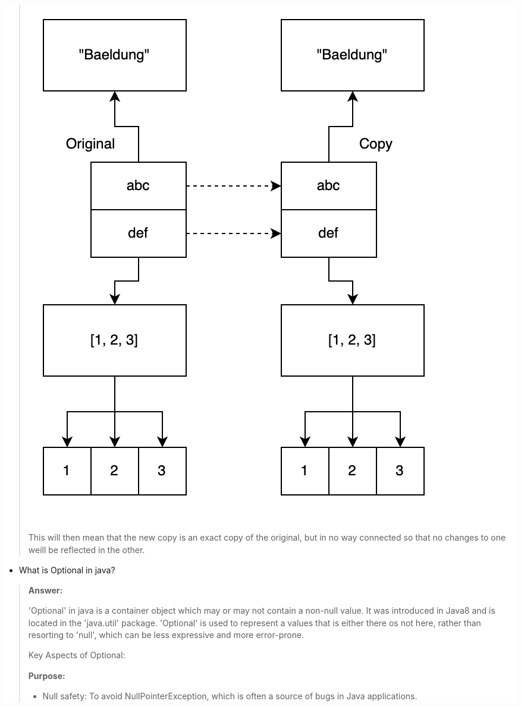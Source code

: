 > ![Deep_copy](../images/deep_copy.jpg)
>
> This will then mean that the new copy is an exact copy of the original, but in no way connected so that no changes to one weill be reflected in the other.
>
>
- What is Optional in java?
> **Answer:**
> 
> 'Optional' in java is a container object which may or may not contain a non-null value. It was introduced in Java8 and is located in the 'java.util' package. 'Optional' is used to represent a values that is either there os not here, rather than resorting to 'null', which can be less expressive and more error-prone.
> 
> Key Aspects of Optional:
> 
> **Purpose:**
> - Null safety: To avoid NullPointerException, which is often a source of bugs in Java applications.